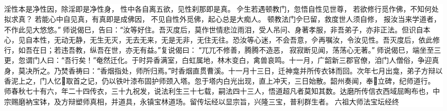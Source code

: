 淫性本是净性因，除淫即是净性身，
性中各自离五欲，见性刹那即是真。
𫝆生若遇顿教门，忽悟自性见世尊，
若欲修行觅作佛，不知何处拟求真？
若能心中自见真，有真即是成佛因，
不见自性外觅佛，起心总是大痴人。
顿教法门𫝆巳留，救度世人须自修，
报汝当来学道者，不作此见大悠悠。”
师说偈巳，告曰：“汝等好住。吾灭度后，莫作世情悲泣雨泪，受人吊问、身著孝服，非吾弟子，亦非正法。但识自本心，见自本性，无动无静，无生无灭，无去无来，无是无非，无住无往。恐汝等心迷，不会吾意，𫝆再嘱汝，令汝见性。吾灭度后，依此修行，如吾在日；若违吾教，纵吾在世，亦无有益。”复说偈曰：
“兀兀不修善，腾腾不造恶，
寂寂断见闻，荡荡心无著。”
师说偈巳，端坐至三更，忽谓门人曰：“吾行矣！”奄然迁化。于时异香满室，白虹属地，林木变白，禽兽哀鸣。十一月，广韶新三郡官僚，洎门人僧俗，争迎真身，莫决所之。乃焚香祷曰：“香烟指处，师所归焉。”时香烟直贯曹溪。十一月十三日，迁神龛并所传衣钵而回。次年七月出龛，弟子方辩以香泥上之，门人忆𫝹取首之记，仍以铁叶漆布固护师颈入塔。忽于塔内白光出现，直上冲天，三日始散。韶州奏闻，奉𭣴立碑，纪师道行。
师春秋七十有六，年二十四传衣，三十九祝发，说法利生三十七载，嗣法四十三人，悟道超凡者莫知其数。达磨所传信衣西域屈眴布也，中宗赐磨衲宝钵，及方辩塑师真相，并道具，永镇宝林道场。留传坛经以显宗旨，兴隆三宝，普利群生者。
六祖大师法宝坛经终

